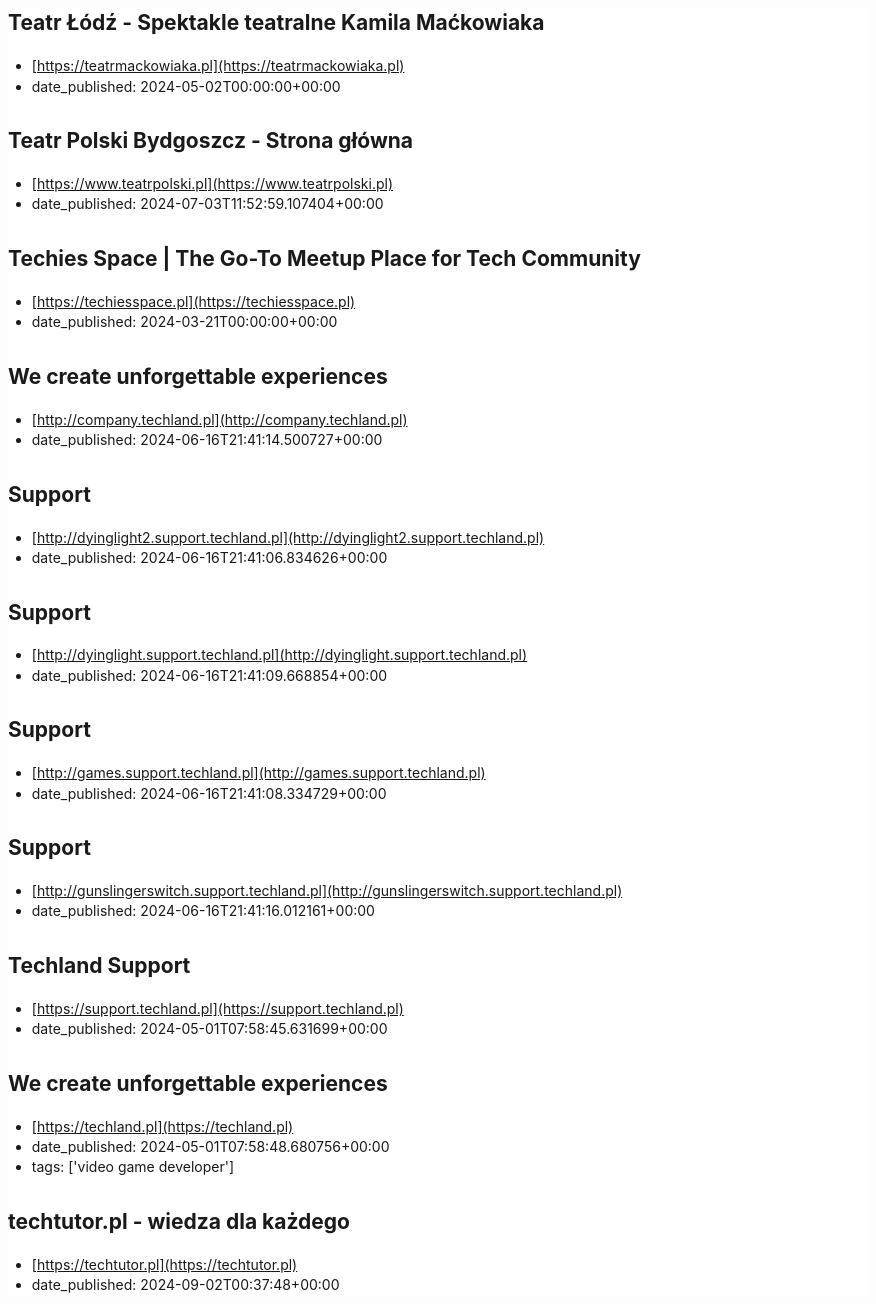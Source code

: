  ## Teatr Łódź - Spektakle teatralne Kamila Maćkowiaka
 - [https://teatrmackowiaka.pl](https://teatrmackowiaka.pl)
 - date_published: 2024-05-02T00:00:00+00:00

 ## Teatr Polski Bydgoszcz - Strona główna
 - [https://www.teatrpolski.pl](https://www.teatrpolski.pl)
 - date_published: 2024-07-03T11:52:59.107404+00:00

 ## Techies Space | The Go-To Meetup Place for Tech Community
 - [https://techiesspace.pl](https://techiesspace.pl)
 - date_published: 2024-03-21T00:00:00+00:00

 ## We create unforgettable experiences
 - [http://company.techland.pl](http://company.techland.pl)
 - date_published: 2024-06-16T21:41:14.500727+00:00

 ## Support
 - [http://dyinglight2.support.techland.pl](http://dyinglight2.support.techland.pl)
 - date_published: 2024-06-16T21:41:06.834626+00:00

 ## Support
 - [http://dyinglight.support.techland.pl](http://dyinglight.support.techland.pl)
 - date_published: 2024-06-16T21:41:09.668854+00:00

 ## Support
 - [http://games.support.techland.pl](http://games.support.techland.pl)
 - date_published: 2024-06-16T21:41:08.334729+00:00

 ## Support
 - [http://gunslingerswitch.support.techland.pl](http://gunslingerswitch.support.techland.pl)
 - date_published: 2024-06-16T21:41:16.012161+00:00

 ## Techland Support
 - [https://support.techland.pl](https://support.techland.pl)
 - date_published: 2024-05-01T07:58:45.631699+00:00

 ## We create unforgettable experiences
 - [https://techland.pl](https://techland.pl)
 - date_published: 2024-05-01T07:58:48.680756+00:00
 - tags: ['video game developer']

 ## techtutor.pl - wiedza dla każdego
 - [https://techtutor.pl](https://techtutor.pl)
 - date_published: 2024-09-02T00:37:48+00:00
